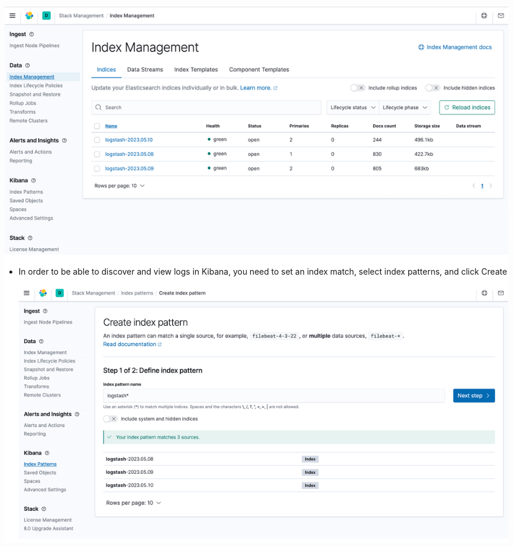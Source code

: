   ![](./assets/configure-log-collection/index-manage.png)

- In order to be able to discover and view logs in Kibana, you need to set an index match, select index patterns, and click Create

  ![](./assets/configure-log-collection/create-index-0.png)
